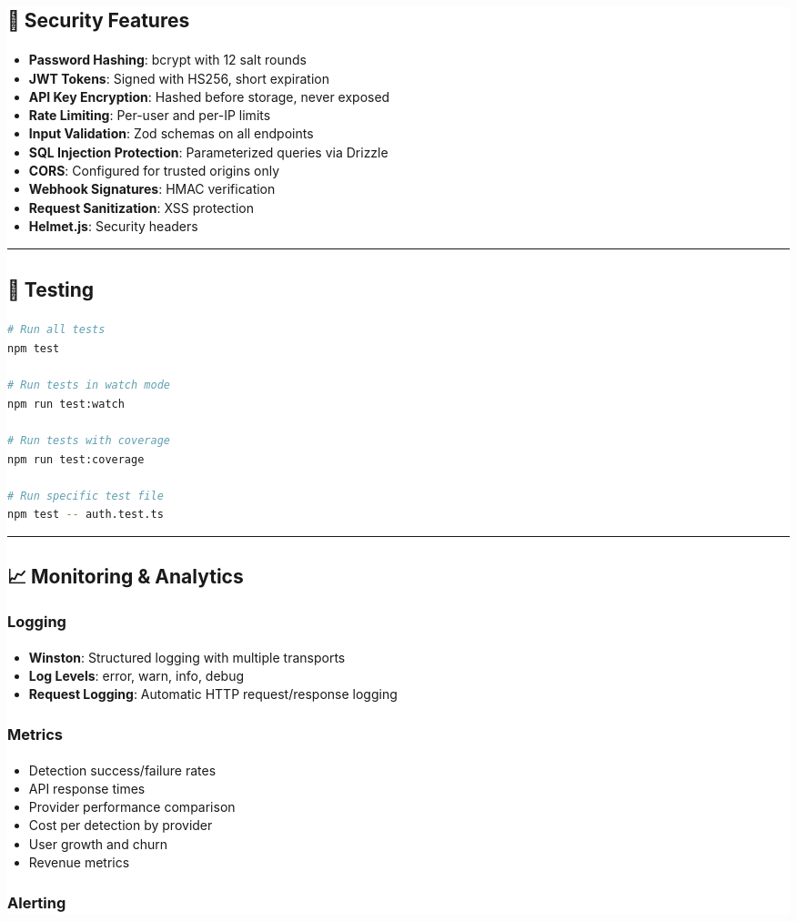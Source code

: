 
## 🔐 Security Features

- **Password Hashing**: bcrypt with 12 salt rounds
- **JWT Tokens**: Signed with HS256, short expiration
- **API Key Encryption**: Hashed before storage, never exposed
- **Rate Limiting**: Per-user and per-IP limits
- **Input Validation**: Zod schemas on all endpoints
- **SQL Injection Protection**: Parameterized queries via Drizzle
- **CORS**: Configured for trusted origins only
- **Webhook Signatures**: HMAC verification
- **Request Sanitization**: XSS protection
- **Helmet.js**: Security headers

---

## 🧪 Testing

```bash
# Run all tests
npm test

# Run tests in watch mode
npm run test:watch

# Run tests with coverage
npm run test:coverage

# Run specific test file
npm test -- auth.test.ts
```

---

## 📈 Monitoring & Analytics

### Logging

- **Winston**: Structured logging with multiple transports
- **Log Levels**: error, warn, info, debug
- **Request Logging**: Automatic HTTP request/response logging

### Metrics

- Detection success/failure rates
- API response times
- Provider performance comparison
- Cost per detection by provider
- User growth and churn
- Revenue metrics

### Alerting
